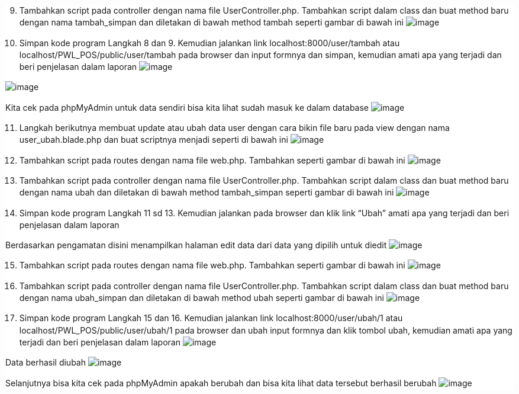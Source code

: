 9.	Tambahkan script pada controller dengan nama file UserController.php. Tambahkan script dalam class dan buat method baru dengan nama tambah_simpan dan diletakan di bawah method tambah seperti gambar di bawah ini
![image](https://github.com/RizqiHendraArdiansyah/PWL_2024/assets/91880173/b828435f-eb61-4fbd-a986-33889b043ab3)

10.	Simpan kode program Langkah 8 dan 9. Kemudian jalankan link localhost:8000/user/tambah atau localhost/PWL_POS/public/user/tambah pada browser dan input formnya dan simpan, kemudian amati apa yang terjadi dan beri penjelasan dalam laporan
![image](https://github.com/RizqiHendraArdiansyah/PWL_2024/assets/91880173/cad13d05-2925-4aa9-a13b-434f522adad9)

![image](https://github.com/RizqiHendraArdiansyah/PWL_2024/assets/91880173/e898e12d-7b73-4c64-918a-fb60e66718fc)

Kita cek pada phpMyAdmin untuk data sendiri bisa kita lihat sudah masuk ke dalam database
![image](https://github.com/RizqiHendraArdiansyah/PWL_2024/assets/91880173/59a831f3-7cdf-4aae-9f9b-752f77317207)

11.	Langkah berikutnya membuat update atau ubah data user dengan cara bikin file baru pada view dengan nama user_ubah.blade.php dan buat scriptnya menjadi seperti di bawah ini
![image](https://github.com/RizqiHendraArdiansyah/PWL_2024/assets/91880173/005cb9c9-1342-40d6-88d5-3c0753e6149d)

12.	Tambahkan script pada routes dengan nama file web.php. Tambahkan seperti gambar di bawah ini
![image](https://github.com/RizqiHendraArdiansyah/PWL_2024/assets/91880173/93228238-75be-4cee-b65d-f42019e8a4cc)

13.	Tambahkan script pada controller dengan nama file UserController.php. Tambahkan script dalam class dan buat method baru dengan nama ubah dan diletakan di bawah method tambah_simpan seperti gambar di bawah ini
![image](https://github.com/RizqiHendraArdiansyah/PWL_2024/assets/91880173/9424e87f-4deb-445c-b781-55c132bdac1e)

14.	Simpan kode program Langkah 11 sd 13. Kemudian jalankan pada browser dan klik link “Ubah” amati apa yang terjadi dan beri penjelasan dalam laporan
    
Berdasarkan pengamatan disini menampilkan halaman edit data dari data yang dipilih untuk diedit
![image](https://github.com/RizqiHendraArdiansyah/PWL_2024/assets/91880173/f6240194-48df-4d03-9318-0600fa404ea5)

15.	Tambahkan script pada routes dengan nama file web.php. Tambahkan seperti gambar di bawah ini
![image](https://github.com/RizqiHendraArdiansyah/PWL_2024/assets/91880173/43439610-3936-42bd-b0ad-2c0f9f430eef)

16.	Tambahkan script pada controller dengan nama file UserController.php. Tambahkan script dalam class dan buat method baru dengan nama ubah_simpan dan diletakan di bawah method ubah seperti gambar di bawah ini
![image](https://github.com/RizqiHendraArdiansyah/PWL_2024/assets/91880173/190361b4-a0b2-44c6-b96e-bd58efebb51a)

17.	Simpan kode program Langkah 15 dan 16. Kemudian jalankan link localhost:8000/user/ubah/1 atau localhost/PWL_POS/public/user/ubah/1 pada browser dan ubah input formnya dan klik tombol ubah, kemudian amati apa yang terjadi dan beri penjelasan dalam laporan
![image](https://github.com/RizqiHendraArdiansyah/PWL_2024/assets/91880173/19af884f-cb0f-429c-b5a5-14e3afe580bc)

Data berhasil diubah
![image](https://github.com/RizqiHendraArdiansyah/PWL_2024/assets/91880173/a44ef0aa-eef9-47b2-bef6-de2e8d5ccaae)

Selanjutnya bisa kita cek pada phpMyAdmin apakah berubah dan bisa kita lihat data tersebut berhasil berubah 
![image](https://github.com/RizqiHendraArdiansyah/PWL_2024/assets/91880173/2485f0b8-b960-4cca-977b-849ea53ac120)
